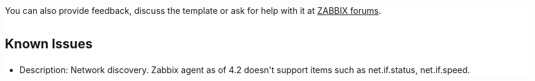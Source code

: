 You can also provide feedback, discuss the template or ask for help with it at
[ZABBIX forums](https://www.zabbix.com/forum/zabbix-suggestions-and-feedback/387225-discussion-thread-for-official-zabbix-template-for-linux).

## Known Issues

- Description: Network discovery. Zabbix agent as of 4.2 doesn't support items such as net.if.status, net.if.speed.

